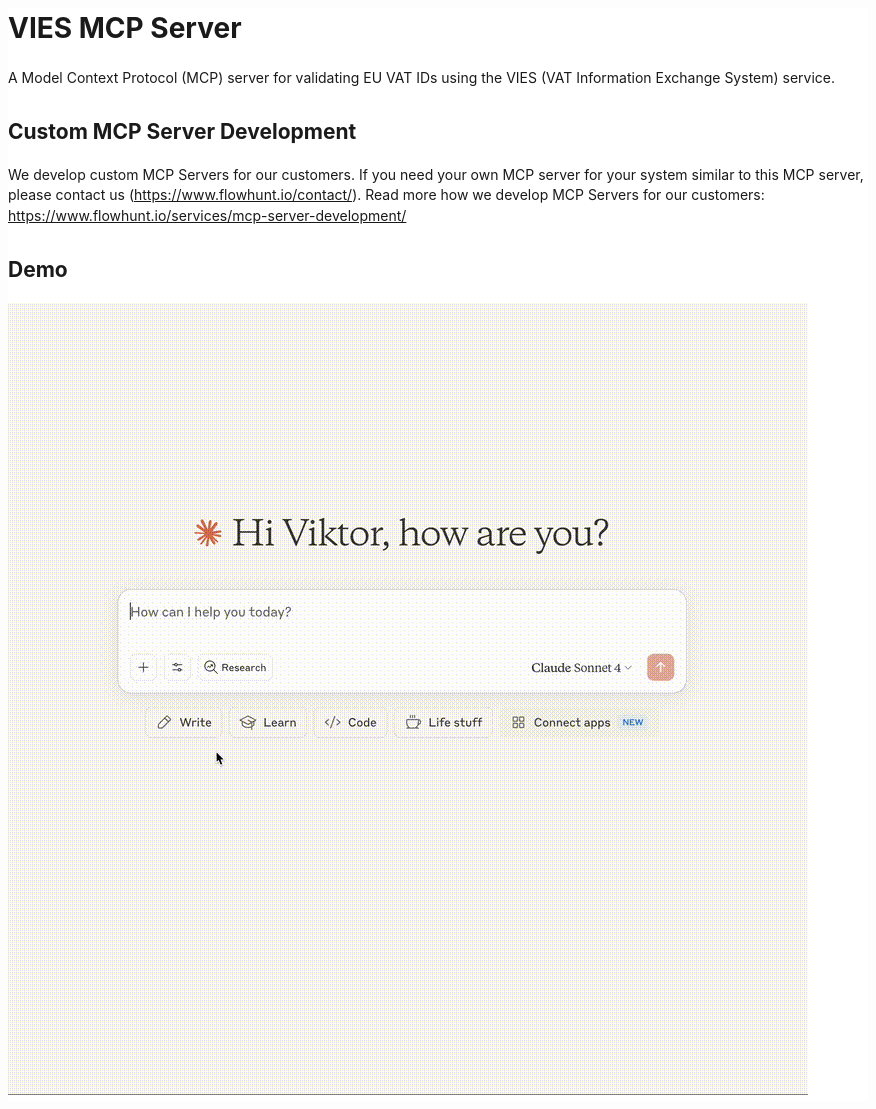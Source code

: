 # VIES MCP Server

A Model Context Protocol (MCP) server for validating EU VAT IDs using the VIES (VAT Information Exchange System) service.

## Custom MCP Server Development
We develop custom MCP Servers for our customers. If you need your own MCP server for your system similar to this MCP server, please contact us (https://www.flowhunt.io/contact/).
Read more how we develop MCP Servers for our customers: https://www.flowhunt.io/services/mcp-server-development/


## Demo

![VIES MCP Server Demo](demo.gif)
